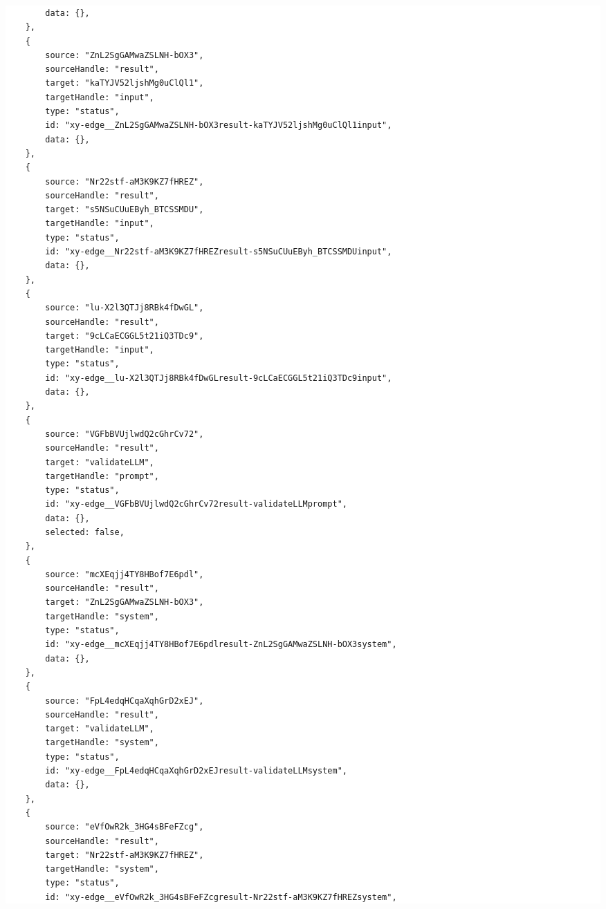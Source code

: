 			data: {},
		},
		{
			source: "ZnL2SgGAMwaZSLNH-bOX3",
			sourceHandle: "result",
			target: "kaTYJV52ljshMg0uClQl1",
			targetHandle: "input",
			type: "status",
			id: "xy-edge__ZnL2SgGAMwaZSLNH-bOX3result-kaTYJV52ljshMg0uClQl1input",
			data: {},
		},
		{
			source: "Nr22stf-aM3K9KZ7fHREZ",
			sourceHandle: "result",
			target: "s5NSuCUuEByh_BTCSSMDU",
			targetHandle: "input",
			type: "status",
			id: "xy-edge__Nr22stf-aM3K9KZ7fHREZresult-s5NSuCUuEByh_BTCSSMDUinput",
			data: {},
		},
		{
			source: "lu-X2l3QTJj8RBk4fDwGL",
			sourceHandle: "result",
			target: "9cLCaECGGL5t21iQ3TDc9",
			targetHandle: "input",
			type: "status",
			id: "xy-edge__lu-X2l3QTJj8RBk4fDwGLresult-9cLCaECGGL5t21iQ3TDc9input",
			data: {},
		},
		{
			source: "VGFbBVUjlwdQ2cGhrCv72",
			sourceHandle: "result",
			target: "validateLLM",
			targetHandle: "prompt",
			type: "status",
			id: "xy-edge__VGFbBVUjlwdQ2cGhrCv72result-validateLLMprompt",
			data: {},
			selected: false,
		},
		{
			source: "mcXEqjj4TY8HBof7E6pdl",
			sourceHandle: "result",
			target: "ZnL2SgGAMwaZSLNH-bOX3",
			targetHandle: "system",
			type: "status",
			id: "xy-edge__mcXEqjj4TY8HBof7E6pdlresult-ZnL2SgGAMwaZSLNH-bOX3system",
			data: {},
		},
		{
			source: "FpL4edqHCqaXqhGrD2xEJ",
			sourceHandle: "result",
			target: "validateLLM",
			targetHandle: "system",
			type: "status",
			id: "xy-edge__FpL4edqHCqaXqhGrD2xEJresult-validateLLMsystem",
			data: {},
		},
		{
			source: "eVfOwR2k_3HG4sBFeFZcg",
			sourceHandle: "result",
			target: "Nr22stf-aM3K9KZ7fHREZ",
			targetHandle: "system",
			type: "status",
			id: "xy-edge__eVfOwR2k_3HG4sBFeFZcgresult-Nr22stf-aM3K9KZ7fHREZsystem",